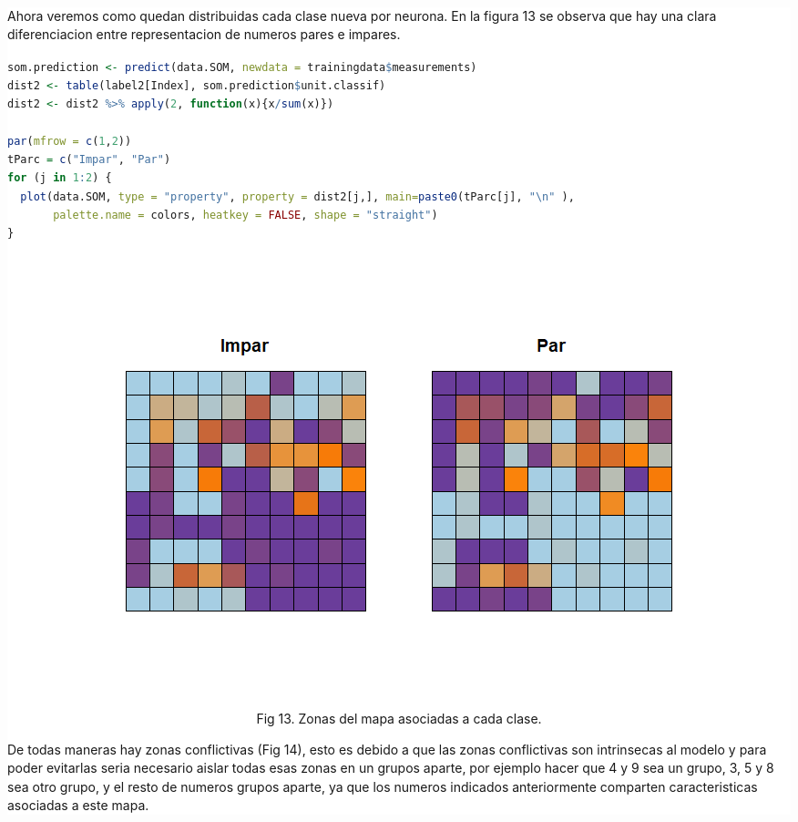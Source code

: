 </tbody>
</table>


Ahora veremos como quedan distribuidas cada clase nueva por neurona. En la figura 13 se observa que hay una clara diferenciacion entre representacion de numeros pares e impares.




```r
som.prediction <- predict(data.SOM, newdata = trainingdata$measurements)
dist2 <- table(label2[Index], som.prediction$unit.classif)
dist2 <- dist2 %>% apply(2, function(x){x/sum(x)})

par(mfrow = c(1,2))
tParc = c("Impar", "Par")
for (j in 1:2) {
  plot(data.SOM, type = "property", property = dist2[j,], main=paste0(tParc[j], "\n" ),
       palette.name = colors, heatkey = FALSE, shape = "straight")
}
```

<div class="figure" style="text-align: center">
<img src="SOM_MNIST_clasification_files/figure-html/somPredRepPar-1.png" alt="Fig 13. Zonas del mapa asociadas a cada clase."  />
<p class="caption">Fig 13. Zonas del mapa asociadas a cada clase.</p>
</div>


De todas maneras hay zonas conflictivas (Fig 14), esto es debido a que las zonas conflictivas son intrinsecas al modelo y para poder evitarlas seria necesario aislar todas esas zonas en un grupos aparte, por ejemplo hacer que 4 y 9 sea un grupo, 3, 5 y 8 sea otro grupo, y el resto de numeros grupos aparte, ya que los numeros indicados anteriormente comparten caracteristicas asociadas a este mapa.
